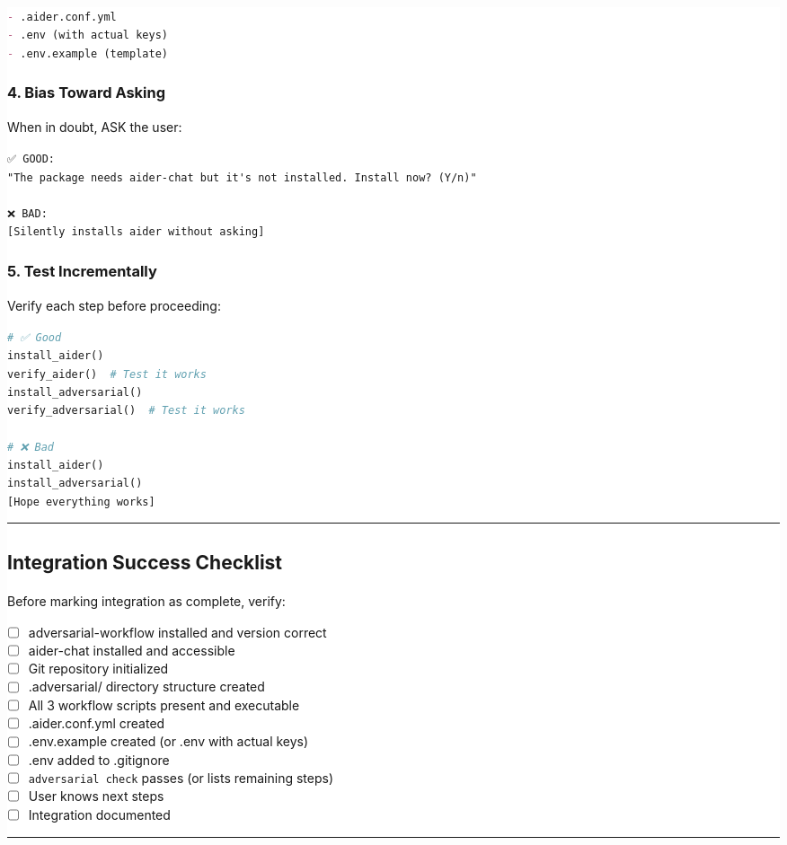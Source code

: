 ```markdown
- .aider.conf.yml
- .env (with actual keys)
- .env.example (template)
```

### 4. Bias Toward Asking

When in doubt, ASK the user:

```
✅ GOOD:
"The package needs aider-chat but it's not installed. Install now? (Y/n)"

❌ BAD:
[Silently installs aider without asking]
```

### 5. Test Incrementally

Verify each step before proceeding:

```python
# ✅ Good
install_aider()
verify_aider()  # Test it works
install_adversarial()
verify_adversarial()  # Test it works

# ❌ Bad
install_aider()
install_adversarial()
[Hope everything works]
```

---

## Integration Success Checklist

Before marking integration as complete, verify:

- [ ] adversarial-workflow installed and version correct
- [ ] aider-chat installed and accessible
- [ ] Git repository initialized
- [ ] .adversarial/ directory structure created
- [ ] All 3 workflow scripts present and executable
- [ ] .aider.conf.yml created
- [ ] .env.example created (or .env with actual keys)
- [ ] .env added to .gitignore
- [ ] `adversarial check` passes (or lists remaining steps)
- [ ] User knows next steps
- [ ] Integration documented

---
